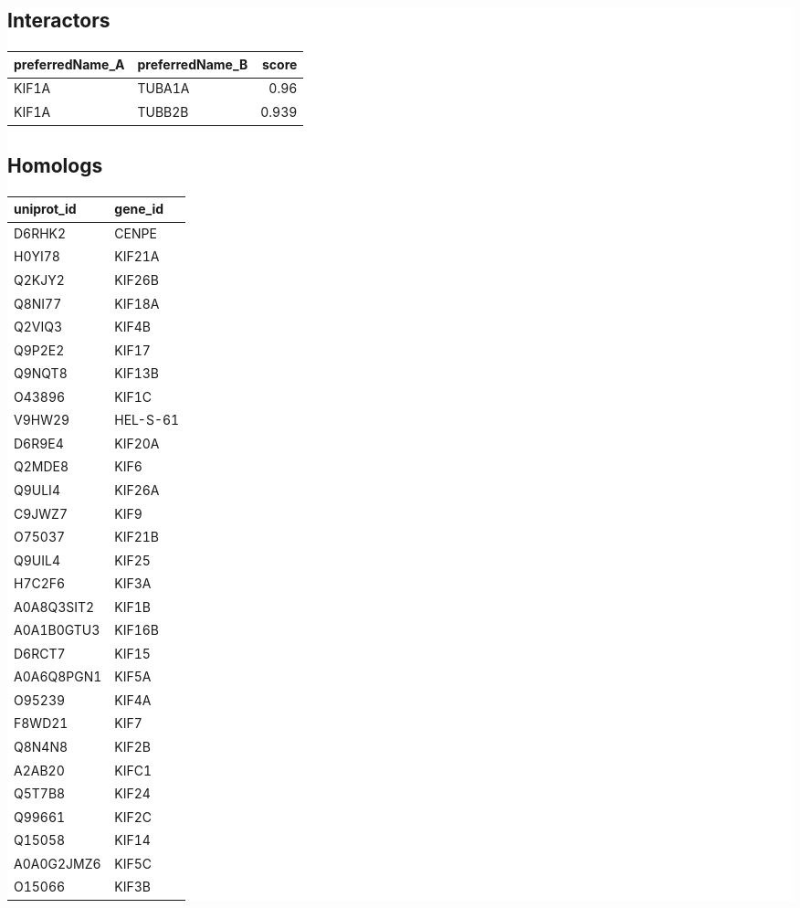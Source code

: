 ## Interactors

| preferredName_A   | preferredName_B   |   score |
|:------------------|:------------------|--------:|
| KIF1A             | TUBA1A            |   0.96  |
| KIF1A             | TUBB2B            |   0.939 |

## Homologs

| uniprot_id   | gene_id   |
|:-------------|:----------|
| D6RHK2       | CENPE     |
| H0YI78       | KIF21A    |
| Q2KJY2       | KIF26B    |
| Q8NI77       | KIF18A    |
| Q2VIQ3       | KIF4B     |
| Q9P2E2       | KIF17     |
| Q9NQT8       | KIF13B    |
| O43896       | KIF1C     |
| V9HW29       | HEL-S-61  |
| D6R9E4       | KIF20A    |
| Q2MDE8       | KIF6      |
| Q9ULI4       | KIF26A    |
| C9JWZ7       | KIF9      |
| O75037       | KIF21B    |
| Q9UIL4       | KIF25     |
| H7C2F6       | KIF3A     |
| A0A8Q3SIT2   | KIF1B     |
| A0A1B0GTU3   | KIF16B    |
| D6RCT7       | KIF15     |
| A0A6Q8PGN1   | KIF5A     |
| O95239       | KIF4A     |
| F8WD21       | KIF7      |
| Q8N4N8       | KIF2B     |
| A2AB20       | KIFC1     |
| Q5T7B8       | KIF24     |
| Q99661       | KIF2C     |
| Q15058       | KIF14     |
| A0A0G2JMZ6   | KIF5C     |
| O15066       | KIF3B     |
